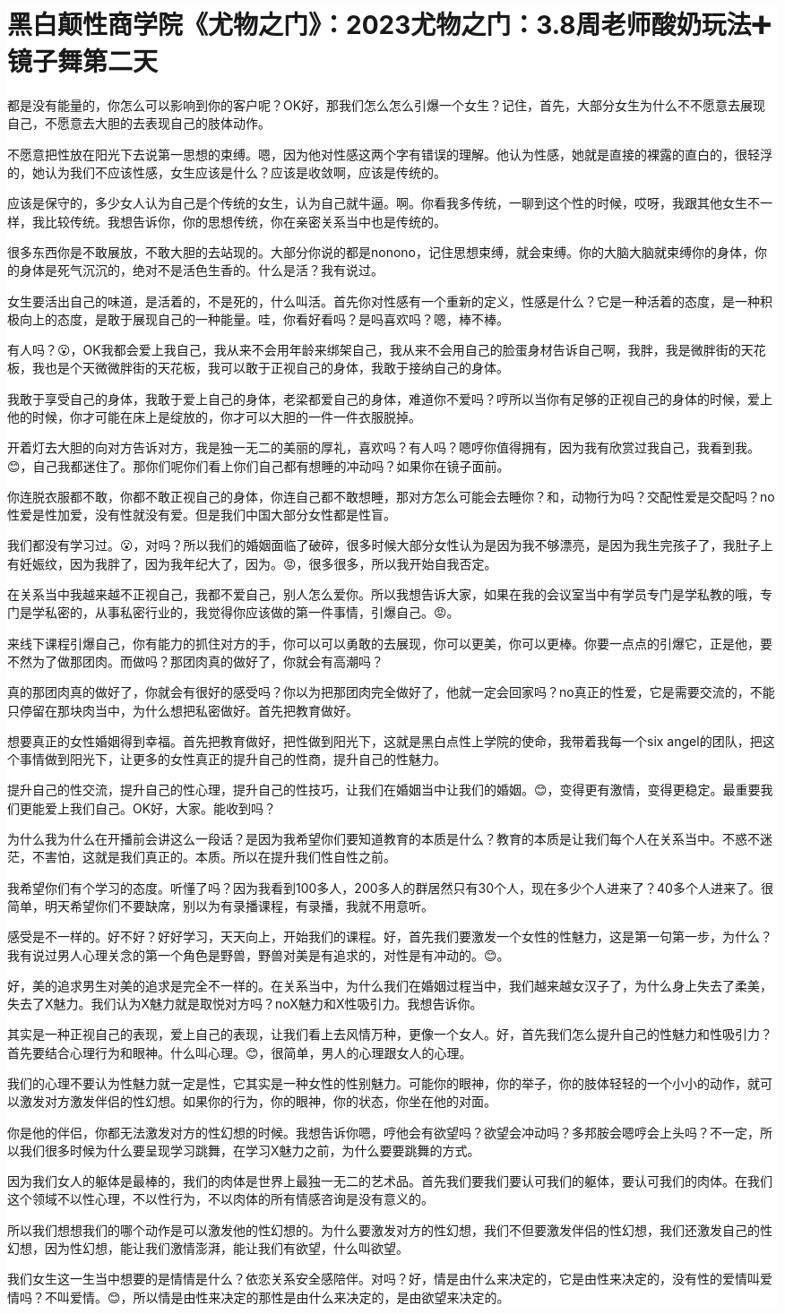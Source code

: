 # 黑白颠性商学院《尤物之门》：2023尤物之门：3.8周老师酸奶玩法➕镜子舞第二天

都是没有能量的，你怎么可以影响到你的客户呢？OK好，那我们怎么怎么引爆一个女生？记住，首先，大部分女生为什么不不愿意去展现自己，不愿意去大胆的去表现自己的肢体动作。

不愿意把性放在阳光下去说第一思想的束缚。嗯，因为他对性感这两个字有错误的理解。他认为性感，她就是直接的裸露的直白的，很轻浮的，她认为我们不应该性感，女生应该是什么？应该是收敛啊，应该是传统的。

应该是保守的，多少女人认为自己是个传统的女生，认为自己就牛逼。啊。你看我多传统，一聊到这个性的时候，哎呀，我跟其他女生不一样，我比较传统。我想告诉你，你的思想传统，你在亲密关系当中也是传统的。

很多东西你是不敢展放，不敢大胆的去站现的。大部分你说的都是nonono，记住思想束缚，就会束缚。你的大脑大脑就束缚你的身体，你的身体是死气沉沉的，绝对不是活色生香的。什么是活？我有说过。

女生要活出自己的味道，是活着的，不是死的，什么叫活。首先你对性感有一个重新的定义，性感是什么？它是一种活着的态度，是一种积极向上的态度，是敢于展现自己的一种能量。哇，你看好看吗？是吗喜欢吗？嗯，棒不棒。

有人吗？😮，OK我都会爱上我自己，我从来不会用年龄来绑架自己，我从来不会用自己的脸蛋身材告诉自己啊，我胖，我是微胖街的天花板，我也是个天微微胖街的天花板，我可以敢于正视自己的身体，我敢于接纳自己的身体。

我敢于享受自己的身体，我敢于爱上自己的身体，老梁都爱自己的身体，难道你不爱吗？哼所以当你有足够的正视自己的身体的时候，爱上他的时候，你才可能在床上是绽放的，你才可以大胆的一件一件衣服脱掉。

开着灯去大胆的向对方告诉对方，我是独一无二的美丽的厚礼，喜欢吗？有人吗？嗯哼你值得拥有，因为我有欣赏过我自己，我看到我。😊，自己我都迷住了。那你们呢你们看上你们自己都有想睡的冲动吗？如果你在镜子面前。

你连脱衣服都不敢，你都不敢正视自己的身体，你连自己都不敢想睡，那对方怎么可能会去睡你？和，动物行为吗？交配性爱是交配吗？no性爱是性加爱，没有性就没有爱。但是我们中国大部分女性都是性盲。

我们都没有学习过。😮，对吗？所以我们的婚姻面临了破碎，很多时候大部分女性认为是因为我不够漂亮，是因为我生完孩子了，我肚子上有妊娠纹，因为我胖了，因为我年纪大了，因为。😡，很多很多，所以我开始自我否定。

在关系当中我越来越不正视自己，我都不爱自己，别人怎么爱你。所以我想告诉大家，如果在我的会议室当中有学员专门是学私教的哦，专门是学私密的，从事私密行业的，我觉得你应该做的第一件事情，引爆自己。😡。

来线下课程引爆自己，你有能力的抓住对方的手，你可以可以勇敢的去展现，你可以更美，你可以更棒。你要一点点的引爆它，正是他，要不然为了做那团肉。而做吗？那团肉真的做好了，你就会有高潮吗？

真的那团肉真的做好了，你就会有很好的感受吗？你以为把那团肉完全做好了，他就一定会回家吗？no真正的性爱，它是需要交流的，不能只停留在那块肉当中，为什么想把私密做好。首先把教育做好。

想要真正的女性婚姻得到幸福。首先把教育做好，把性做到阳光下，这就是黑白点性上学院的使命，我带着我每一个six angel的团队，把这个事情做到阳光下，让更多的女性真正的提升自己的性商，提升自己的性魅力。

提升自己的性交流，提升自己的性心理，提升自己的性技巧，让我们在婚姻当中让我们的婚姻。😊，变得更有激情，变得更稳定。最重要我们更能爱上我们自己。OK好，大家。能收到吗？

为什么我为什么在开播前会讲这么一段话？是因为我希望你们要知道教育的本质是什么？教育的本质是让我们每个人在关系当中。不惑不迷茫，不害怕，这就是我们真正的。本质。所以在提升我们性自性之前。

我希望你们有个学习的态度。听懂了吗？因为我看到100多人，200多人的群居然只有30个人，现在多少个人进来了？40多个人进来了。很简单，明天希望你们不要缺席，别以为有录播课程，有录播，我就不用意听。

感受是不一样的。好不好？好好学习，天天向上，开始我们的课程。好，首先我们要激发一个女性的性魅力，这是第一句第一步，为什么？我有说过男人心理关念的第一个角色是野兽，野兽对美是有追求的，对性是有冲动的。😊。

好，美的追求男生对美的追求是完全不一样的。在关系当中，为什么我们在婚姻过程当中，我们越来越女汉子了，为什么身上失去了柔美，失去了X魅力。我们认为X魅力就是取悦对方吗？noX魅力和X性吸引力。我想告诉你。

其实是一种正视自己的表现，爱上自己的表现，让我们看上去风情万种，更像一个女人。好，首先我们怎么提升自己的性魅力和性吸引力？首先要结合心理行为和眼神。什么叫心理。😊，很简单，男人的心理跟女人的心理。

我们的心理不要认为性魅力就一定是性，它其实是一种女性的性别魅力。可能你的眼神，你的举子，你的肢体轻轻的一个小小的动作，就可以激发对方激发伴侣的性幻想。如果你的行为，你的眼神，你的状态，你坐在他的对面。

你是他的伴侣，你都无法激发对方的性幻想的时候。我想告诉你嗯，哼他会有欲望吗？欲望会冲动吗？多邦胺会嗯哼会上头吗？不一定，所以我们很多时候为什么要呈现学习跳舞，在学习X魅力之前，为什么要要跳舞的方式。

因为我们女人的躯体是最棒的，我们的肉体是世界上最独一无二的艺术品。首先我们要我们要认可我们的躯体，要认可我们的肉体。在我们这个领域不以性心理，不以性行为，不以肉体的所有情感咨询是没有意义的。

所以我们想想我们的哪个动作是可以激发他的性幻想的。为什么要激发对方的性幻想，我们不但要激发伴侣的性幻想，我们还激发自己的性幻想，因为性幻想，能让我们激情澎湃，能让我们有欲望，什么叫欲望。

我们女生这一生当中想要的是情情是什么？依恋关系安全感陪伴。对吗？好，情是由什么来决定的，它是由性来决定的，没有性的爱情叫爱情吗？不叫爱情。😊，所以情是由性来决定的那性是由什么来决定的，是由欲望来决定的。
